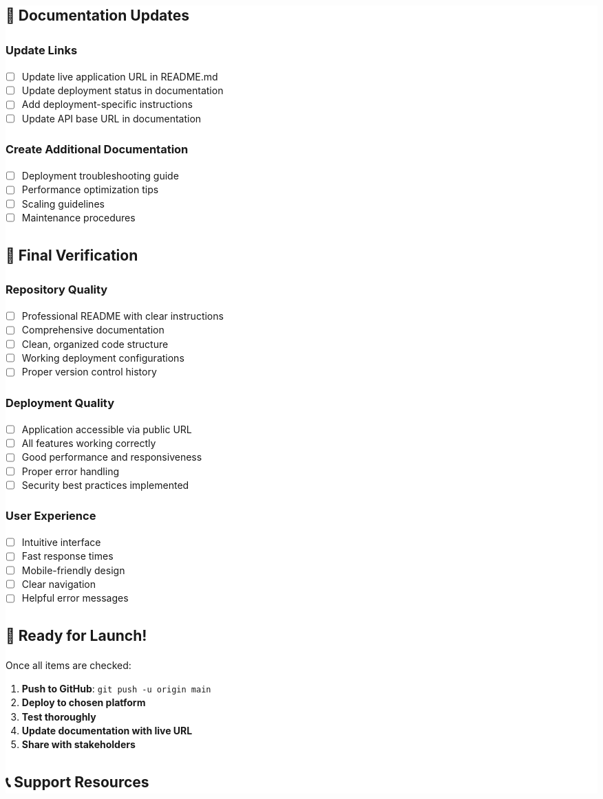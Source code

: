 ## 📝 Documentation Updates

### Update Links
- [ ] Update live application URL in README.md
- [ ] Update deployment status in documentation
- [ ] Add deployment-specific instructions
- [ ] Update API base URL in documentation

### Create Additional Documentation
- [ ] Deployment troubleshooting guide
- [ ] Performance optimization tips
- [ ] Scaling guidelines
- [ ] Maintenance procedures

## 🎯 Final Verification

### Repository Quality
- [ ] Professional README with clear instructions
- [ ] Comprehensive documentation
- [ ] Clean, organized code structure
- [ ] Working deployment configurations
- [ ] Proper version control history

### Deployment Quality
- [ ] Application accessible via public URL
- [ ] All features working correctly
- [ ] Good performance and responsiveness
- [ ] Proper error handling
- [ ] Security best practices implemented

### User Experience
- [ ] Intuitive interface
- [ ] Fast response times
- [ ] Mobile-friendly design
- [ ] Clear navigation
- [ ] Helpful error messages

## 🚀 Ready for Launch!

Once all items are checked:

1. **Push to GitHub**: `git push -u origin main`
2. **Deploy to chosen platform**
3. **Test thoroughly**
4. **Update documentation with live URL**
5. **Share with stakeholders**

## 📞 Support Resources
